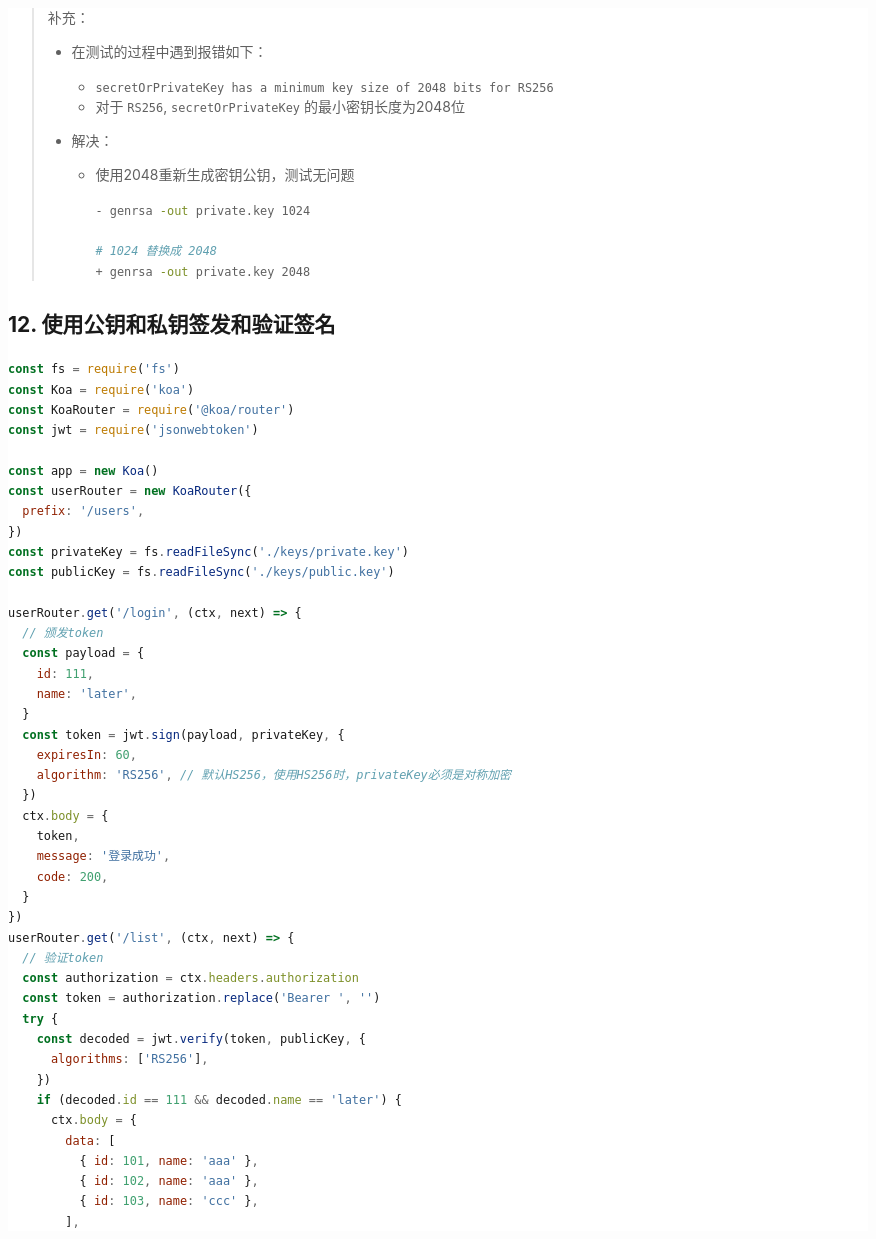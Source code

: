 > 补充：
>
> - 在测试的过程中遇到报错如下：
>
>   - `secretOrPrivateKey has a minimum key size of 2048 bits for RS256`
>   - 对于 `RS256`, `secretOrPrivateKey` 的最小密钥长度为2048位
>
> - 解决：
>
>   - 使用2048重新生成密钥公钥，测试无问题
>
>     ```bash
>     - genrsa -out private.key 1024
>                                     
>     # 1024 替换成 2048
>     + genrsa -out private.key 2048
>     ```

## 12. 使用公钥和私钥签发和验证签名

```js
const fs = require('fs')
const Koa = require('koa')
const KoaRouter = require('@koa/router')
const jwt = require('jsonwebtoken')

const app = new Koa()
const userRouter = new KoaRouter({
  prefix: '/users',
})
const privateKey = fs.readFileSync('./keys/private.key')
const publicKey = fs.readFileSync('./keys/public.key')

userRouter.get('/login', (ctx, next) => {
  // 颁发token
  const payload = {
    id: 111,
    name: 'later',
  }
  const token = jwt.sign(payload, privateKey, {
    expiresIn: 60,
    algorithm: 'RS256', // 默认HS256，使用HS256时，privateKey必须是对称加密
  })
  ctx.body = {
    token,
    message: '登录成功',
    code: 200,
  }
})
userRouter.get('/list', (ctx, next) => {
  // 验证token
  const authorization = ctx.headers.authorization
  const token = authorization.replace('Bearer ', '')
  try {
    const decoded = jwt.verify(token, publicKey, {
      algorithms: ['RS256'],
    })
    if (decoded.id == 111 && decoded.name == 'later') {
      ctx.body = {
        data: [
          { id: 101, name: 'aaa' },
          { id: 102, name: 'aaa' },
          { id: 103, name: 'ccc' },
        ],
```